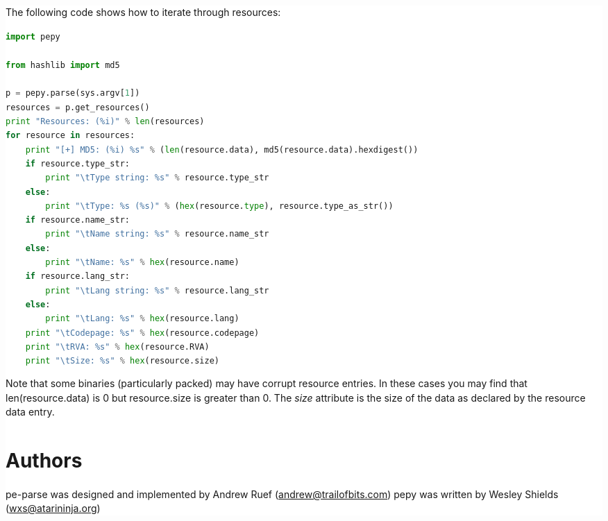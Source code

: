 The following code shows how to iterate through resources:

```python
import pepy

from hashlib import md5

p = pepy.parse(sys.argv[1])
resources = p.get_resources()
print "Resources: (%i)" % len(resources)
for resource in resources:
    print "[+] MD5: (%i) %s" % (len(resource.data), md5(resource.data).hexdigest())
    if resource.type_str:
        print "\tType string: %s" % resource.type_str
    else:
        print "\tType: %s (%s)" % (hex(resource.type), resource.type_as_str())
    if resource.name_str:
        print "\tName string: %s" % resource.name_str
    else:
        print "\tName: %s" % hex(resource.name)
    if resource.lang_str:
        print "\tLang string: %s" % resource.lang_str
    else:
        print "\tLang: %s" % hex(resource.lang)
    print "\tCodepage: %s" % hex(resource.codepage)
    print "\tRVA: %s" % hex(resource.RVA)
    print "\tSize: %s" % hex(resource.size)
```

Note that some binaries (particularly packed) may have corrupt resource entries.
In these cases you may find that len(resource.data) is 0 but resource.size is
greater than 0. The *size* attribute is the size of the data as declared by the
resource data entry.

Authors
=======
pe-parse was designed and implemented by Andrew Ruef (andrew@trailofbits.com)
pepy was written by Wesley Shields (wxs@atarininja.org)
